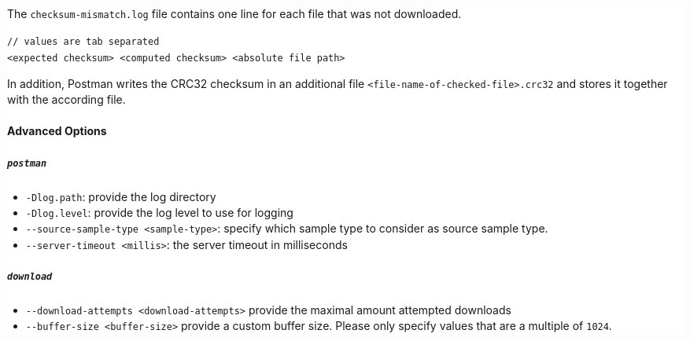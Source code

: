 The `checksum-mismatch.log` file contains one line for each file that was not downloaded.
```
// values are tab separated
<expected checksum> <computed checksum> <absolute file path>
```

In addition, Postman writes the CRC32 checksum in an additional file `<file-name-of-checked-file>.crc32` and stores it together with the according file.

#### Advanced Options
##### `postman`
* `-Dlog.path`: provide the log directory
* `-Dlog.level`: provide the log level to use for logging
* `--source-sample-type <sample-type>`: specify which sample type to consider as source sample type.
* `--server-timeout <millis>`: the server timeout in milliseconds

##### `download`
* `--download-attempts <download-attempts>` provide the maximal amount attempted downloads
* `--buffer-size <buffer-size>` provide a custom buffer size. Please only specify values that are a multiple of `1024`.
